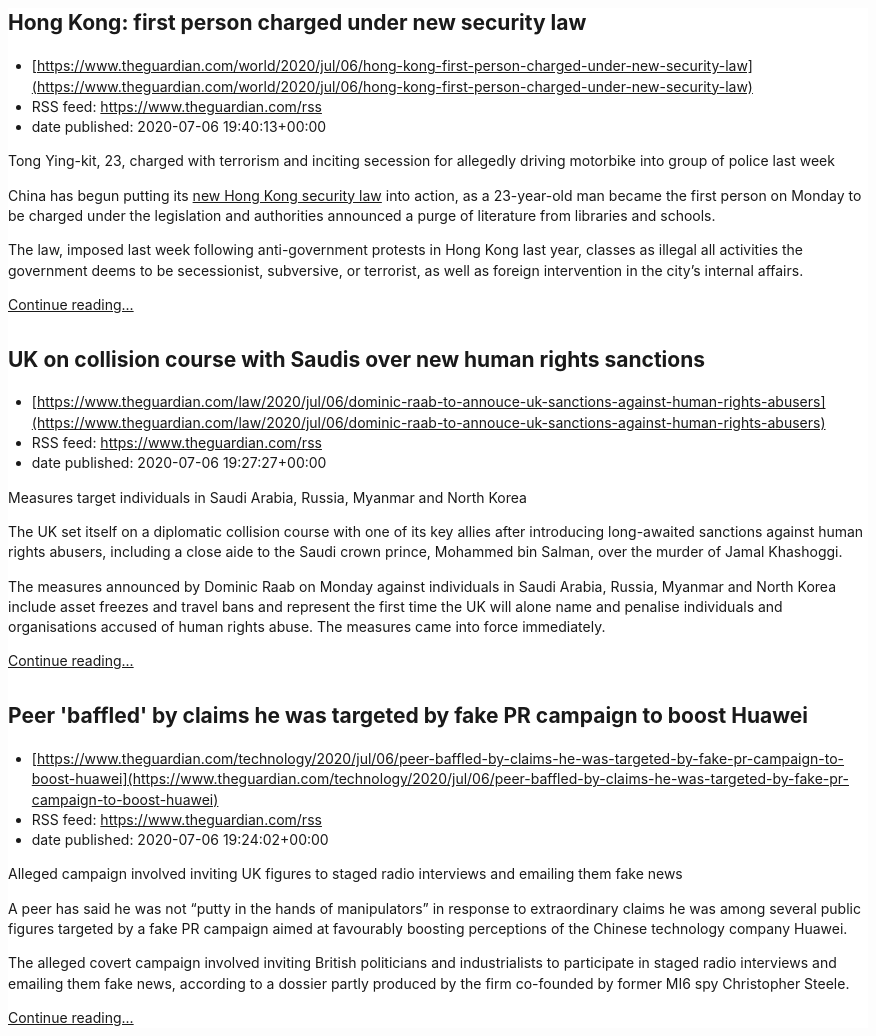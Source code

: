 ## Hong Kong: first person charged under new security law
 - [https://www.theguardian.com/world/2020/jul/06/hong-kong-first-person-charged-under-new-security-law](https://www.theguardian.com/world/2020/jul/06/hong-kong-first-person-charged-under-new-security-law)
 - RSS feed: https://www.theguardian.com/rss
 - date published: 2020-07-06 19:40:13+00:00

<p>Tong Ying-kit, 23, charged with terrorism and inciting secession for allegedly driving motorbike into group of police last week</p><p>China has begun putting its <a href="https://www.theguardian.com/world/2020/jul/01/hong-kongs-security-laws-usher-in-new-era-of-chinese-control">new Hong Kong security law</a> into action, as a 23-year-old man became the first person on Monday to be charged under the legislation and authorities announced a purge of literature from libraries and schools.</p><p>The law, imposed last week following anti-government protests in Hong Kong last year, classes as illegal all activities the government deems to be secessionist, subversive, or terrorist, as well as foreign intervention in the city’s internal affairs.</p> <a href="https://www.theguardian.com/world/2020/jul/06/hong-kong-first-person-charged-under-new-security-law">Continue reading...</a>

## UK on collision course with Saudis over new human rights sanctions
 - [https://www.theguardian.com/law/2020/jul/06/dominic-raab-to-annouce-uk-sanctions-against-human-rights-abusers](https://www.theguardian.com/law/2020/jul/06/dominic-raab-to-annouce-uk-sanctions-against-human-rights-abusers)
 - RSS feed: https://www.theguardian.com/rss
 - date published: 2020-07-06 19:27:27+00:00

<p>Measures target individuals in Saudi Arabia, Russia, Myanmar and North Korea</p><p>The UK set itself on a diplomatic collision course with one of its key allies after introducing long-awaited sanctions against human rights abusers, including a close aide to the Saudi crown prince, Mohammed bin Salman, over the murder of Jamal Khashoggi.</p><p>The measures announced by Dominic Raab on Monday against individuals in Saudi Arabia, Russia, Myanmar and North Korea include asset freezes and travel bans and represent the first time the UK will alone name and penalise individuals and organisations accused of human rights abuse. The measures came into force immediately.</p> <a href="https://www.theguardian.com/law/2020/jul/06/dominic-raab-to-annouce-uk-sanctions-against-human-rights-abusers">Continue reading...</a>

## Peer 'baffled' by claims he was targeted by fake PR campaign to boost Huawei
 - [https://www.theguardian.com/technology/2020/jul/06/peer-baffled-by-claims-he-was-targeted-by-fake-pr-campaign-to-boost-huawei](https://www.theguardian.com/technology/2020/jul/06/peer-baffled-by-claims-he-was-targeted-by-fake-pr-campaign-to-boost-huawei)
 - RSS feed: https://www.theguardian.com/rss
 - date published: 2020-07-06 19:24:02+00:00

<p>Alleged campaign involved inviting UK figures to staged radio interviews and emailing them fake news</p><p>A peer has said he was not “putty in the hands of manipulators” in response to extraordinary claims he was among several public figures targeted by a fake PR campaign aimed at favourably boosting perceptions of the Chinese technology company Huawei.</p><p>The alleged covert campaign involved inviting British politicians and industrialists to participate in staged radio interviews and emailing them fake news, according to a dossier partly produced by the firm co-founded by former MI6 spy Christopher Steele.</p> <a href="https://www.theguardian.com/technology/2020/jul/06/peer-baffled-by-claims-he-was-targeted-by-fake-pr-campaign-to-boost-huawei">Continue reading...</a>
